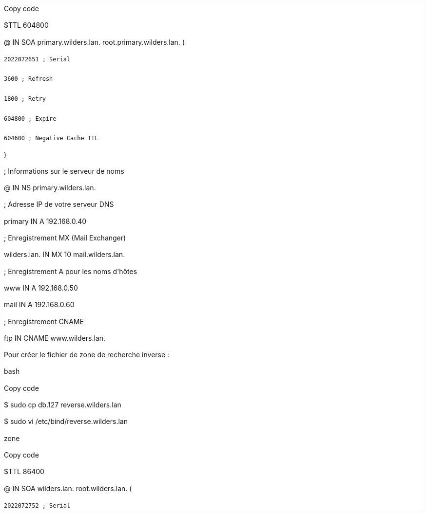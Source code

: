 Copy code

$TTL 604800

@ IN SOA primary.wilders.lan. root.primary.wilders.lan. (

    2022072651 ; Serial

    3600 ; Refresh

    1800 ; Retry

    604800 ; Expire

    604600 ; Negative Cache TTL

)

; Informations sur le serveur de noms

@ IN NS primary.wilders.lan.



; Adresse IP de votre serveur DNS

primary IN A 192.168.0.40



; Enregistrement MX (Mail Exchanger)

wilders.lan. IN MX 10 mail.wilders.lan.



; Enregistrement A pour les noms d'hôtes

www IN A 192.168.0.50

mail IN A 192.168.0.60



; Enregistrement CNAME

ftp IN CNAME www\.wilders.lan.

Pour créer le fichier de zone de recherche inverse :

bash

Copy code

$ sudo cp db.127 reverse.wilders.lan

$ sudo vi /etc/bind/reverse.wilders.lan

zone

Copy code

$TTL 86400

@ IN SOA wilders.lan. root.wilders.lan. (

    2022072752 ; Serial
